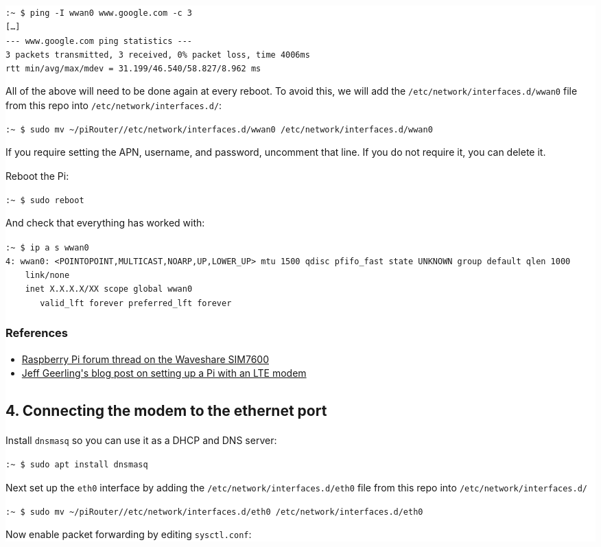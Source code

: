 ```
:~ $ ping -I wwan0 www.google.com -c 3
[…]
--- www.google.com ping statistics ---
3 packets transmitted, 3 received, 0% packet loss, time 4006ms
rtt min/avg/max/mdev = 31.199/46.540/58.827/8.962 ms
```

All of the above will need to be done again at every reboot. To avoid this, we will add the `/etc/network/interfaces.d/wwan0` file from this repo into `/etc/network/interfaces.d/`:

```
:~ $ sudo mv ~/piRouter//etc/network/interfaces.d/wwan0 /etc/network/interfaces.d/wwan0
```

If you require setting the APN, username, and password, uncomment that line. If you do not require it, you can delete it.

Reboot the Pi:

```
:~ $ sudo reboot
```

And check that everything has worked with:

```
:~ $ ip a s wwan0
4: wwan0: <POINTOPOINT,MULTICAST,NOARP,UP,LOWER_UP> mtu 1500 qdisc pfifo_fast state UNKNOWN group default qlen 1000
    link/none 
    inet X.X.X.X/XX scope global wwan0
       valid_lft forever preferred_lft forever
```

### References
* [Raspberry Pi forum thread on the Waveshare SIM7600](https://forums.raspberrypi.com/viewtopic.php?t=224355&sid=918970b6993605ed4f916180280bd04e#p1450784)
* [Jeff Geerling's blog post on setting up a Pi with an LTE modem](https://www.jeffgeerling.com/blog/2022/using-4g-lte-wireless-modems-on-raspberry-pi)

## 4. Connecting the modem to the ethernet port

Install `dnsmasq` so you can use it as a DHCP and DNS server:

```
:~ $ sudo apt install dnsmasq
```

Next set up the `eth0` interface by adding the `/etc/network/interfaces.d/eth0` file from this repo into `/etc/network/interfaces.d/`

```
:~ $ sudo mv ~/piRouter//etc/network/interfaces.d/eth0 /etc/network/interfaces.d/eth0
```

Now enable packet forwarding by editing `sysctl.conf`:
